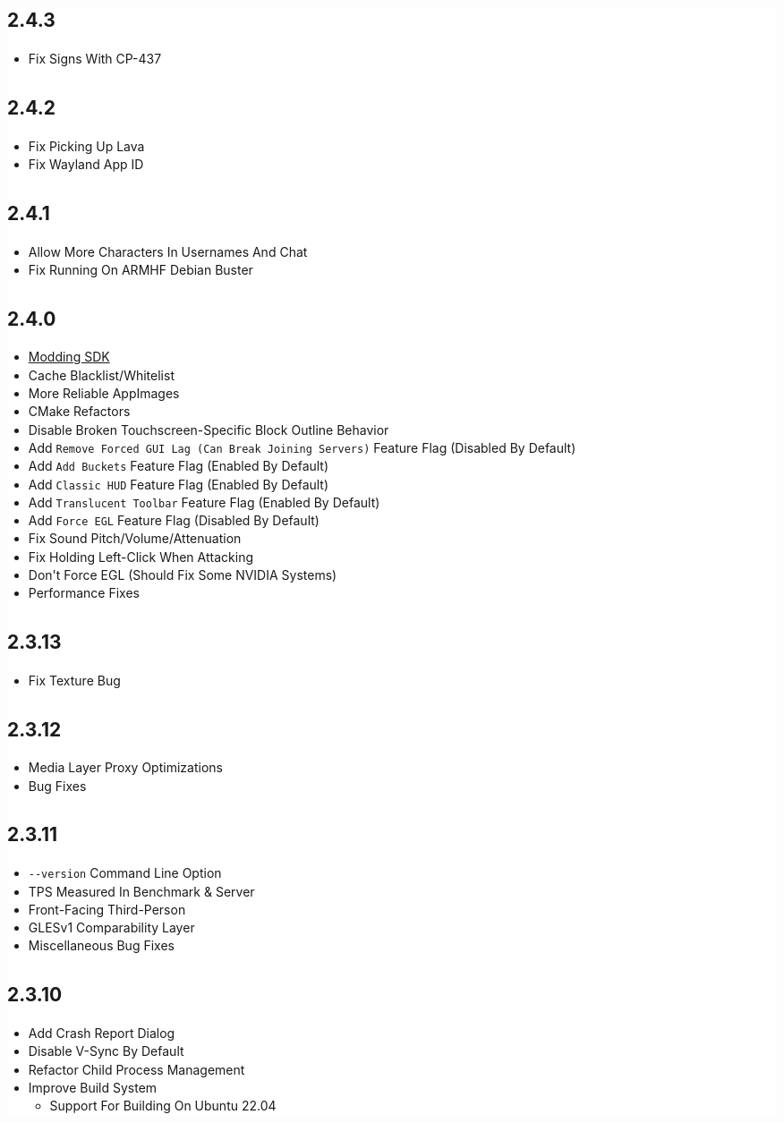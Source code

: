 ## 2.4.3
* Fix Signs With CP-437

## 2.4.2
* Fix Picking Up Lava
* Fix Wayland App ID

## 2.4.1
* Allow More Characters In Usernames And Chat
* Fix Running On ARMHF Debian Buster

## 2.4.0
* [Modding SDK](../example-mods/README.md)
* Cache Blacklist/Whitelist
* More Reliable AppImages
* CMake Refactors
* Disable Broken Touchscreen-Specific Block Outline Behavior
* Add `Remove Forced GUI Lag (Can Break Joining Servers)` Feature Flag (Disabled By Default)
* Add `Add Buckets` Feature Flag (Enabled By Default)
* Add `Classic HUD` Feature Flag (Enabled By Default)
* Add `Translucent Toolbar` Feature Flag (Enabled By Default)
* Add `Force EGL` Feature Flag (Disabled By Default)
* Fix Sound Pitch/Volume/Attenuation
* Fix Holding Left-Click When Attacking
* Don't Force EGL (Should Fix Some NVIDIA Systems)
* Performance Fixes

## 2.3.13
* Fix Texture Bug

## 2.3.12
* Media Layer Proxy Optimizations
* Bug Fixes

## 2.3.11
* `--version` Command Line Option
* TPS Measured In Benchmark & Server
* Front-Facing Third-Person
* GLESv1 Comparability Layer
* Miscellaneous Bug Fixes

## 2.3.10
* Add Crash Report Dialog
* Disable V-Sync By Default
* Refactor Child Process Management
* Improve Build System
  * Support For Building On Ubuntu 22.04
